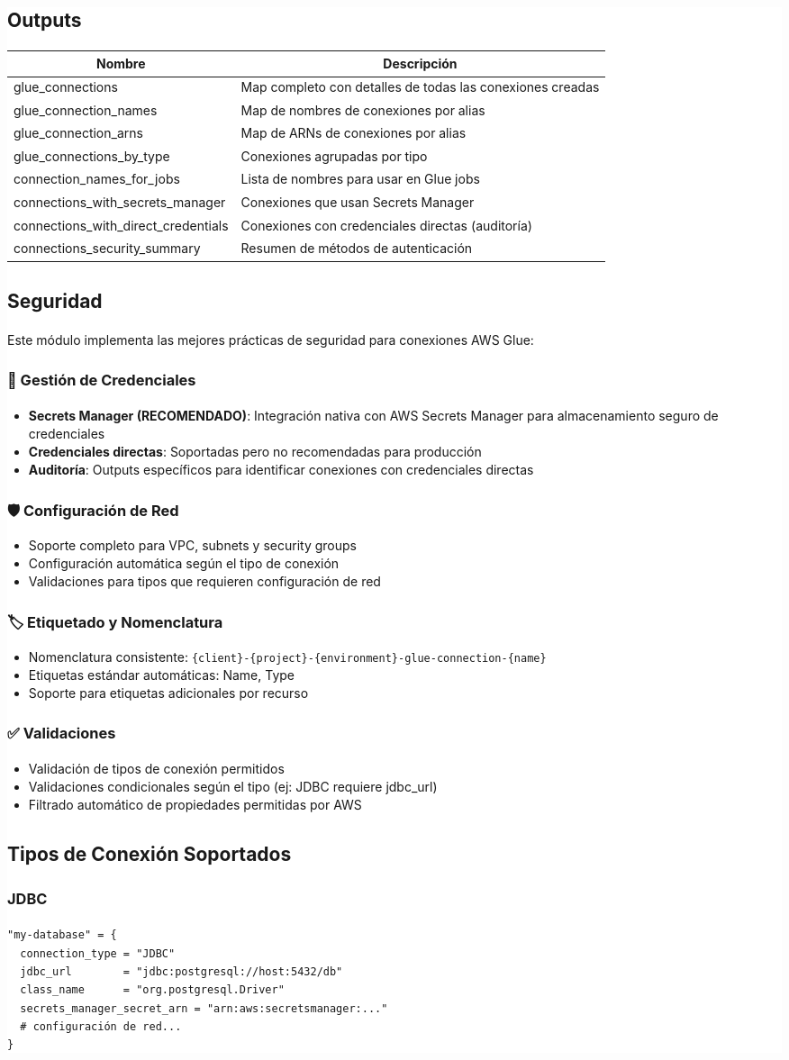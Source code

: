 ## Outputs

| Nombre | Descripción |
|--------|-------------|
| glue_connections | Map completo con detalles de todas las conexiones creadas |
| glue_connection_names | Map de nombres de conexiones por alias |
| glue_connection_arns | Map de ARNs de conexiones por alias |
| glue_connections_by_type | Conexiones agrupadas por tipo |
| connection_names_for_jobs | Lista de nombres para usar en Glue jobs |
| connections_with_secrets_manager | Conexiones que usan Secrets Manager |
| connections_with_direct_credentials | Conexiones con credenciales directas (auditoría) |
| connections_security_summary | Resumen de métodos de autenticación |

## Seguridad

Este módulo implementa las mejores prácticas de seguridad para conexiones AWS Glue:

### 🔐 Gestión de Credenciales

- **Secrets Manager (RECOMENDADO)**: Integración nativa con AWS Secrets Manager para almacenamiento seguro de credenciales
- **Credenciales directas**: Soportadas pero no recomendadas para producción
- **Auditoría**: Outputs específicos para identificar conexiones con credenciales directas

### 🛡️ Configuración de Red

- Soporte completo para VPC, subnets y security groups
- Configuración automática según el tipo de conexión
- Validaciones para tipos que requieren configuración de red

### 🏷️ Etiquetado y Nomenclatura

- Nomenclatura consistente: `{client}-{project}-{environment}-glue-connection-{name}`
- Etiquetas estándar automáticas: Name, Type
- Soporte para etiquetas adicionales por recurso

### ✅ Validaciones

- Validación de tipos de conexión permitidos
- Validaciones condicionales según el tipo (ej: JDBC requiere jdbc_url)
- Filtrado automático de propiedades permitidas por AWS

## Tipos de Conexión Soportados

### JDBC
```hcl
"my-database" = {
  connection_type = "JDBC"
  jdbc_url        = "jdbc:postgresql://host:5432/db"
  class_name      = "org.postgresql.Driver"
  secrets_manager_secret_arn = "arn:aws:secretsmanager:..."
  # configuración de red...
}
```
